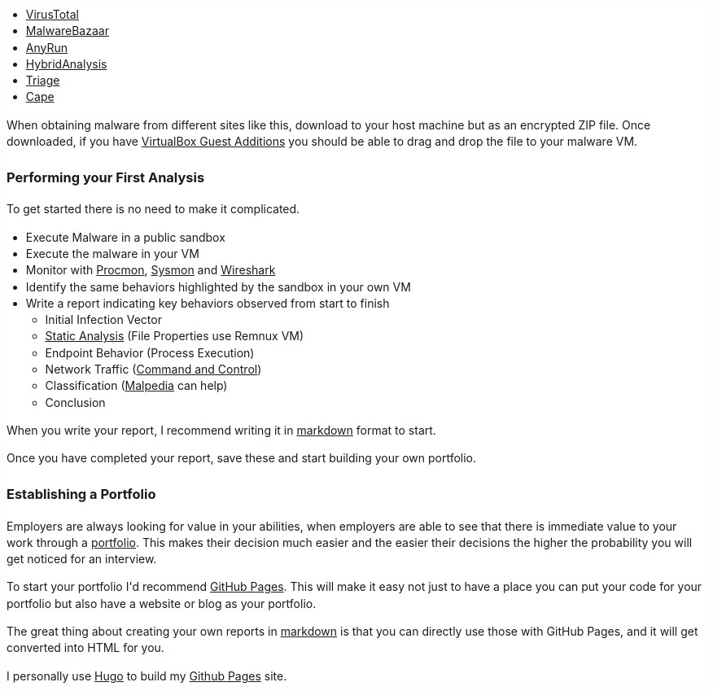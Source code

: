 - [VirusTotal](https://www.virustotal.com/gui/home/upload)
- [MalwareBazaar](https://bazaar.abuse.ch/)
- [AnyRun](https://app.any.run/submissions/)
- [HybridAnalysis](https://www.hybrid-analysis.com/)
- [Triage](https://tria.ge/)
- [Cape](https://capesandbox.com/)

When obtaining malware from different sites like this, download to your host machine but as an encrypted ZIP file. Once downloaded, if you have [VirtualBox Guest Additions](https://docs.oracle.com/cd/E36500_01/E36502/html/qs-guest-additions.html) you should be able to drag and drop the file to your malware VM.

### Performing your First Analysis
To get started there is no need to make it complicated.

- Execute Malware in a public sandbox
- Execute the malware in your VM
- Monitor with [Procmon](https://docs.microsoft.com/en-us/sysinternals/downloads/procmon), [Sysmon](https://docs.microsoft.com/en-us/sysinternals/downloads/sysmon) and [Wireshark](https://www.wireshark.org/download.html)
- Identify the same behaviors highlighted by the sandbox in your own VM
- Write a report indicating key behaviors observed from start to finish
	- Initial Infection Vector
	- [Static Analysis](https://resources.infosecinstitute.com/topic/malware-analysis-basics-static-analysis/) (File Properties use Remnux VM)
	- Endpoint Behavior (Process Execution)
	- Network Traffic ([Command and Control](https://www.trendmicro.com/vinfo/us/security/definition/command-and-control-server#:~:text=A%20command%2Dand%2Dcontrol%20%5B,data%20from%20a%20target%20network.))
	- Classification ([Malpedia](https://malpedia.caad.fkie.fraunhofer.de/) can help)
	- Conclusion

When you write your report, I recommend writing it in [markdown](https://www.markdownguide.org/basic-syntax/) format to start.

Once you have completed your report, save these and start building your own portfolio.

### Establishing a Portfolio
Employers are always looking for value in your abilities, when employers are able to see that there is immediate value to your work through a [portfolio](https://en.wikipedia.org/wiki/Career_portfolio). This makes their decision much easier and the easier their decisions the higher the probability you will get noticed for an interview.

To start your portfolio I'd recommend [GitHub Pages](https://pages.github.com/). This will make it easy not just to have a place you can put your code for your portfolio but also have a website or blog as your portfolio.

The great thing about creating your own reports in [markdown](https://www.markdownguide.org/basic-syntax/) is that you can directly use those with GitHub Pages, and it will get converted into HTML for you.

I personally use [Hugo](https://gohugo.io/) to build my [Github Pages](https://github.com/c3rb3ru5d3d53c/c3rb3ru5d3d53c.github.io) site.
